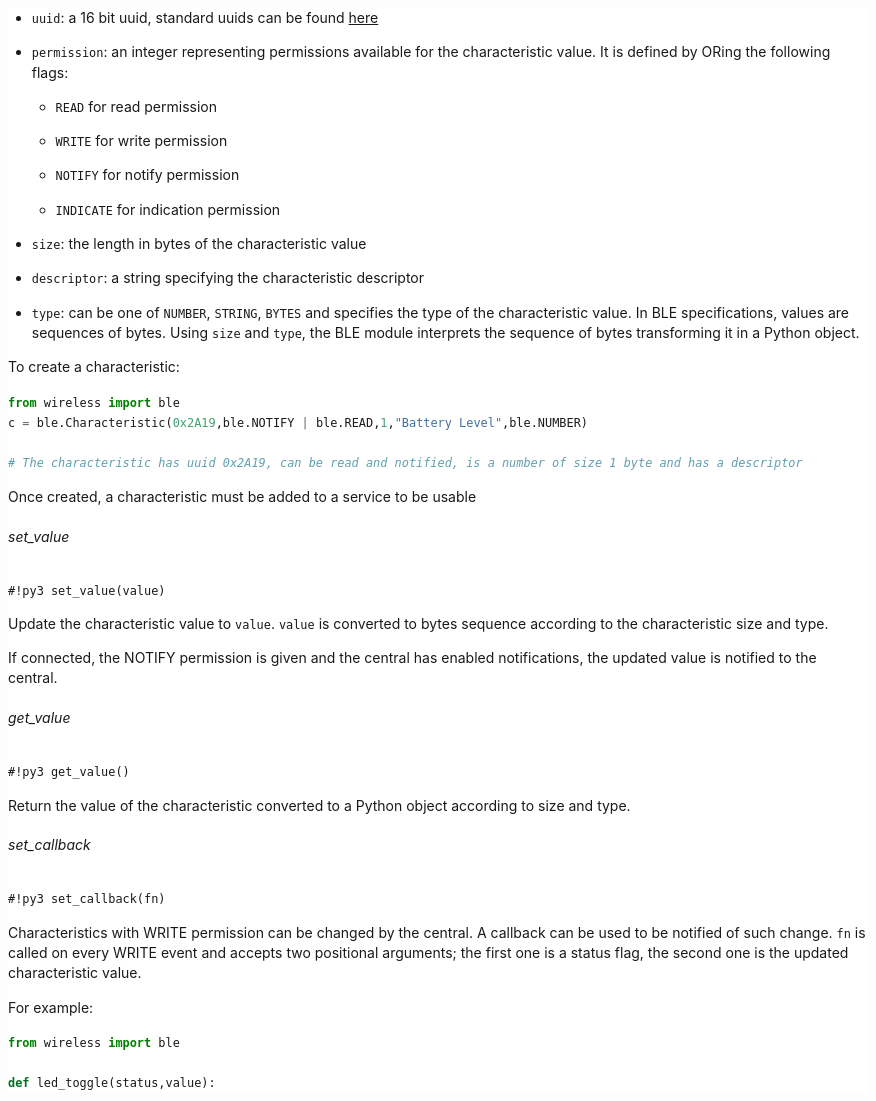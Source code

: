 
* `uuid`: a 16 bit uuid, standard uuids can be found [here](https://www.bluetooth.com/specifications/gatt/characteristics)


* `permission`: an integer representing permissions available for the characteristic value. It is defined by ORing the following flags:


    * `READ` for read permission


    * `WRITE` for write permission


    * `NOTIFY` for notify permission


    * `INDICATE` for indication permission


* `size`: the length in bytes of the characteristic value


* `descriptor`: a string specifying the characteristic descriptor


* `type`: can be one of `NUMBER`, `STRING`, `BYTES` and specifies the type of the characteristic value. In BLE specifications, values are sequences of bytes. Using `size` and `type`, the BLE module interprets the sequence of bytes transforming it in a Python object.

To create a characteristic:

```py
from wireless import ble
c = ble.Characteristic(0x2A19,ble.NOTIFY | ble.READ,1,"Battery Level",ble.NUMBER)

# The characteristic has uuid 0x2A19, can be read and notified, is a number of size 1 byte and has a descriptor
```

Once created, a characteristic must be added to a service to be usable

###### set_value

```#!py3 set_value(value)```

Update the characteristic value to `value`. `value` is converted to bytes sequence according to the characteristic size and type.

If connected, the NOTIFY permission is given and the central has enabled notifications, the updated value is notified to the central.

###### get_value

```#!py3 get_value()```

Return the value of the characteristic converted to a Python object according to size and type.

###### set_callback

```#!py3 set_callback(fn)```

Characteristics with WRITE permission can be changed by the central. A callback can be used to be notified of such change.
`fn` is called on every WRITE event and accepts two positional arguments; the first one is a status flag, the second one is the updated characteristic value.

For example:

```py
from wireless import ble

def led_toggle(status,value):
```